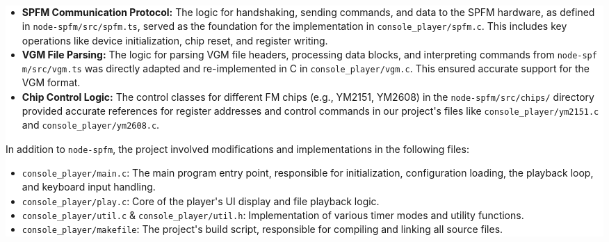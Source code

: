 *   **SPFM Communication Protocol:**
    The logic for handshaking, sending commands, and data to the SPFM hardware, as defined in `node-spfm/src/spfm.ts`, served as the foundation for the implementation in `console_player/spfm.c`. This includes key operations like device initialization, chip reset, and register writing.
*   **VGM File Parsing:**
    The logic for parsing VGM file headers, processing data blocks, and interpreting commands from `node-spfm/src/vgm.ts` was directly adapted and re-implemented in C in `console_player/vgm.c`. This ensured accurate support for the VGM format.
*   **Chip Control Logic:**
    The control classes for different FM chips (e.g., YM2151, YM2608) in the `node-spfm/src/chips/` directory provided accurate references for register addresses and control commands in our project's files like `console_player/ym2151.c` and `console_player/ym2608.c`.

In addition to `node-spfm`, the project involved modifications and implementations in the following files:

*   `console_player/main.c`: The main program entry point, responsible for initialization, configuration loading, the playback loop, and keyboard input handling.
*   `console_player/play.c`: Core of the player's UI display and file playback logic.
*   `console_player/util.c` & `console_player/util.h`: Implementation of various timer modes and utility functions.
*   `console_player/makefile`: The project's build script, responsible for compiling and linking all source files.
